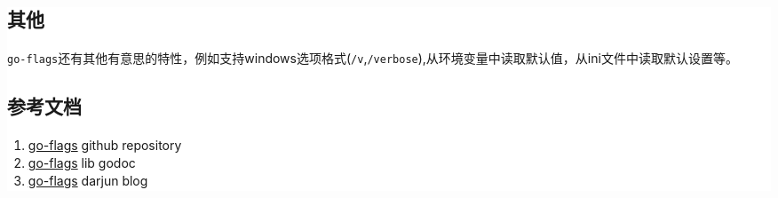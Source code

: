 ## 其他

`go-flags`还有其他有意思的特性，例如支持windows选项格式(`/v`,`/verbose`),从环境变量中读取默认值，从ini文件中读取默认设置等。

## 参考文档

1. [go-flags](https://github.com/jessevdk/go-flags) github repository
2. [go-flags](https://godoc.org/github.com/jessevdk/go-flags) lib godoc
3. [go-flags](https://darjun.github.io/2020/01/10/godailylib/go-flags/) darjun blog

